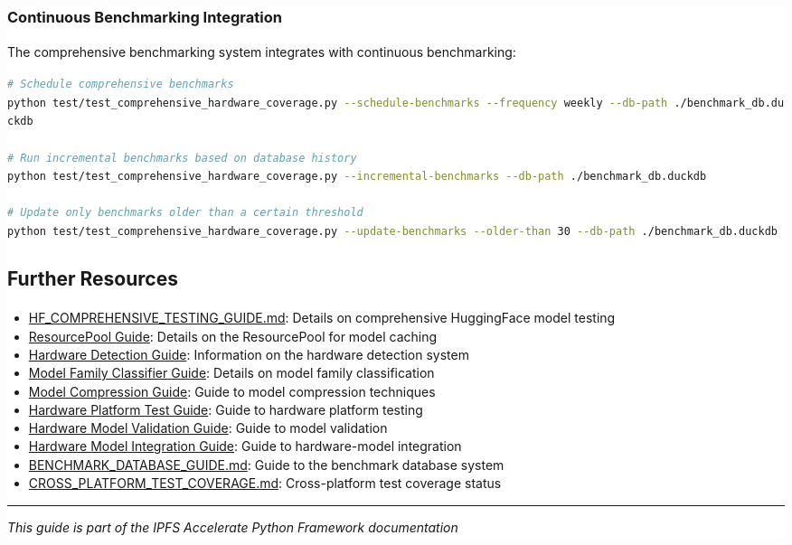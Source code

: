 ### Continuous Benchmarking Integration

The comprehensive benchmarking system integrates with continuous benchmarking:

```bash
# Schedule comprehensive benchmarks
python test/test_comprehensive_hardware_coverage.py --schedule-benchmarks --frequency weekly --db-path ./benchmark_db.duckdb

# Run incremental benchmarks based on database history
python test/test_comprehensive_hardware_coverage.py --incremental-benchmarks --db-path ./benchmark_db.duckdb

# Update only benchmarks older than a certain threshold
python test/test_comprehensive_hardware_coverage.py --update-benchmarks --older-than 30 --db-path ./benchmark_db.duckdb
```

## Further Resources

- [HF_COMPREHENSIVE_TESTING_GUIDE.md](HF_COMPREHENSIVE_TESTING_GUIDE.md): Details on comprehensive HuggingFace model testing
- [ResourcePool Guide](RESOURCE_POOL_GUIDE.md): Details on the ResourcePool for model caching
- [Hardware Detection Guide](HARDWARE_DETECTION_GUIDE.md): Information on the hardware detection system
- [Model Family Classifier Guide](MODEL_FAMILY_CLASSIFIER_GUIDE.md): Details on model family classification
- [Model Compression Guide](MODEL_COMPRESSION_GUIDE.md): Guide to model compression techniques
- [Hardware Platform Test Guide](HARDWARE_PLATFORM_TEST_GUIDE.md): Guide to hardware platform testing
- [Hardware Model Validation Guide](HARDWARE_MODEL_VALIDATION_GUIDE.md): Guide to model validation
- [Hardware Model Integration Guide](HARDWARE_MODEL_INTEGRATION_GUIDE.md): Guide to hardware-model integration
- [BENCHMARK_DATABASE_GUIDE.md](BENCHMARK_DATABASE_GUIDE.md): Guide to the benchmark database system
- [CROSS_PLATFORM_TEST_COVERAGE.md](CROSS_PLATFORM_TEST_COVERAGE.md): Cross-platform test coverage status

---

*This guide is part of the IPFS Accelerate Python Framework documentation*